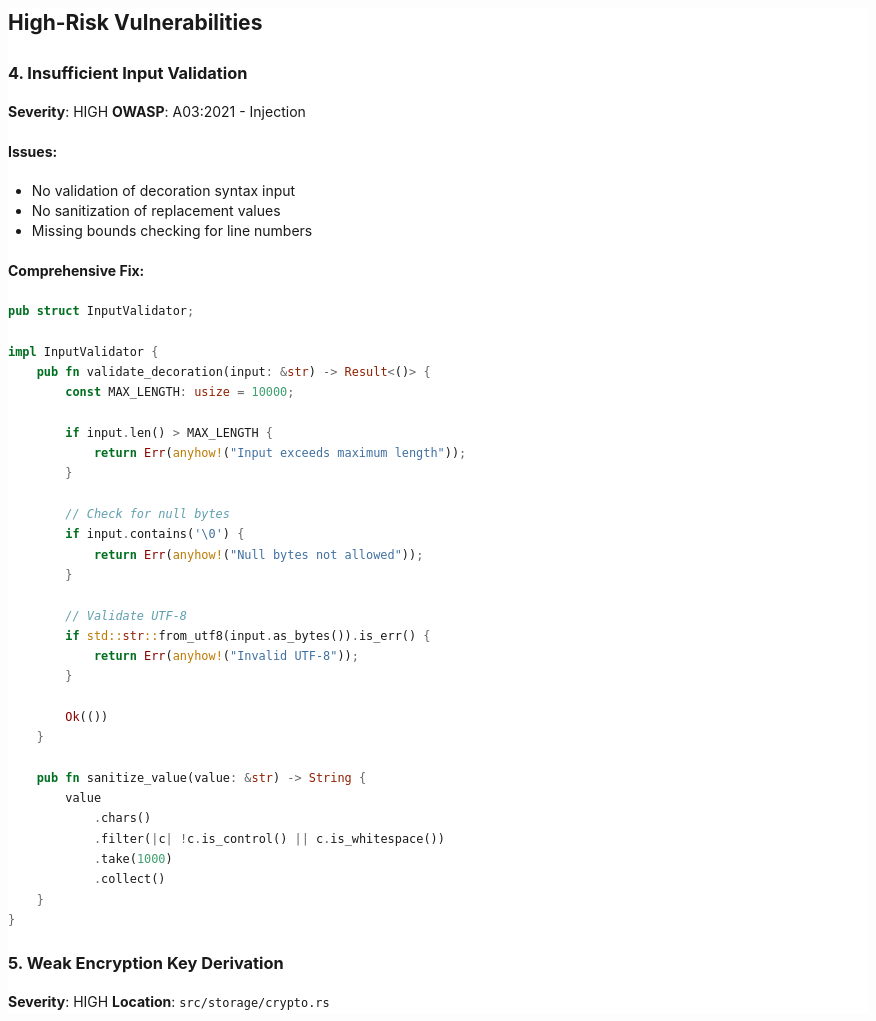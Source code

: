 ## High-Risk Vulnerabilities

### 4. Insufficient Input Validation
**Severity**: HIGH
**OWASP**: A03:2021 - Injection

#### Issues:
- No validation of decoration syntax input
- No sanitization of replacement values
- Missing bounds checking for line numbers

#### Comprehensive Fix:
```rust
pub struct InputValidator;

impl InputValidator {
    pub fn validate_decoration(input: &str) -> Result<()> {
        const MAX_LENGTH: usize = 10000;
        
        if input.len() > MAX_LENGTH {
            return Err(anyhow!("Input exceeds maximum length"));
        }
        
        // Check for null bytes
        if input.contains('\0') {
            return Err(anyhow!("Null bytes not allowed"));
        }
        
        // Validate UTF-8
        if std::str::from_utf8(input.as_bytes()).is_err() {
            return Err(anyhow!("Invalid UTF-8"));
        }
        
        Ok(())
    }
    
    pub fn sanitize_value(value: &str) -> String {
        value
            .chars()
            .filter(|c| !c.is_control() || c.is_whitespace())
            .take(1000)
            .collect()
    }
}
```

### 5. Weak Encryption Key Derivation
**Severity**: HIGH
**Location**: `src/storage/crypto.rs`
